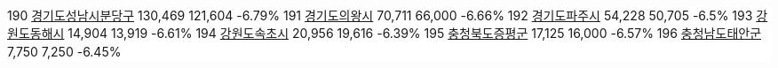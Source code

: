   <tr class="item">
    <td>190</td>
    <td><a href="/apt/경기도성남시분당구">경기도성남시분당구</a></td>
    <td>130,469</td>
    <td>121,604</td>
    <td>-6.79%</td>
  </tr>

  <tr class="item">
    <td>191</td>
    <td><a href="/apt/경기도의왕시">경기도의왕시</a></td>
    <td>70,711</td>
    <td>66,000</td>
    <td>-6.66%</td>
  </tr>

  <tr class="item">
    <td>192</td>
    <td><a href="/apt/경기도파주시">경기도파주시</a></td>
    <td>54,228</td>
    <td>50,705</td>
    <td>-6.5%</td>
  </tr>

  <tr class="item">
    <td>193</td>
    <td><a href="/apt/강원도동해시">강원도동해시</a></td>
    <td>14,904</td>
    <td>13,919</td>
    <td>-6.61%</td>
  </tr>

  <tr class="item">
    <td>194</td>
    <td><a href="/apt/강원도속초시">강원도속초시</a></td>
    <td>20,956</td>
    <td>19,616</td>
    <td>-6.39%</td>
  </tr>

  <tr class="item">
    <td>195</td>
    <td><a href="/apt/충청북도증평군">충청북도증평군</a></td>
    <td>17,125</td>
    <td>16,000</td>
    <td>-6.57%</td>
  </tr>

  <tr class="item">
    <td>196</td>
    <td><a href="/apt/충청남도태안군">충청남도태안군</a></td>
    <td>7,750</td>
    <td>7,250</td>
    <td>-6.45%</td>
  </tr>
